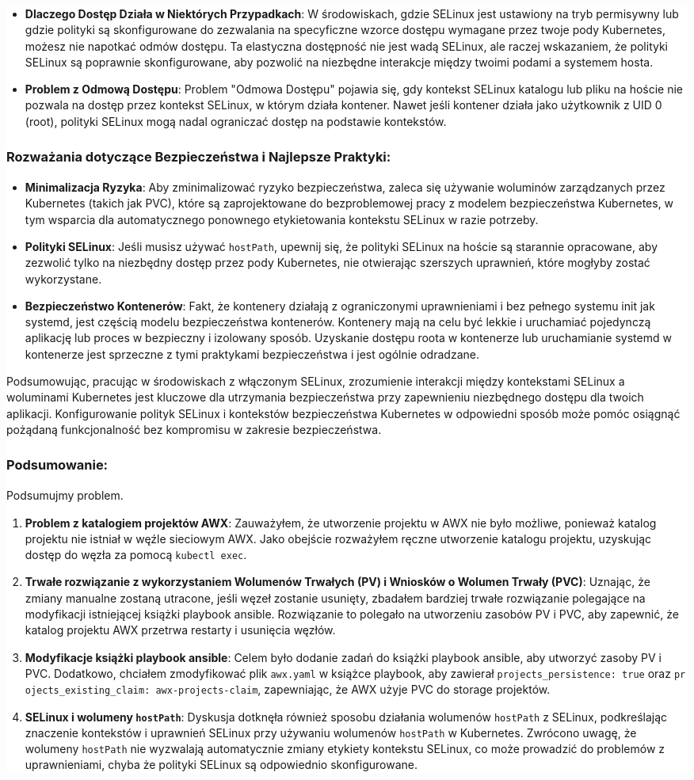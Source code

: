 - **Dlaczego Dostęp Działa w Niektórych Przypadkach**: W środowiskach, gdzie SELinux jest ustawiony na tryb permisywny lub gdzie polityki są skonfigurowane do zezwalania na specyficzne wzorce dostępu wymagane przez twoje pody Kubernetes, możesz nie napotkać odmów dostępu. Ta elastyczna dostępność nie jest wadą SELinux, ale raczej wskazaniem, że polityki SELinux są poprawnie skonfigurowane, aby pozwolić na niezbędne interakcje między twoimi podami a systemem hosta.

- **Problem z Odmową Dostępu**: Problem "Odmowa Dostępu" pojawia się, gdy kontekst SELinux katalogu lub pliku na hoście nie pozwala na dostęp przez kontekst SELinux, w którym działa kontener. Nawet jeśli kontener działa jako użytkownik z UID 0 (root), polityki SELinux mogą nadal ograniczać dostęp na podstawie kontekstów.

### Rozważania dotyczące Bezpieczeństwa i Najlepsze Praktyki:

- **Minimalizacja Ryzyka**: Aby zminimalizować ryzyko bezpieczeństwa, zaleca się używanie woluminów zarządzanych przez Kubernetes (takich jak PVC), które są zaprojektowane do bezproblemowej pracy z modelem bezpieczeństwa Kubernetes, w tym wsparcia dla automatycznego ponownego etykietowania kontekstu SELinux w razie potrzeby.

- **Polityki SELinux**: Jeśli musisz używać `hostPath`, upewnij się, że polityki SELinux na hoście są starannie opracowane, aby zezwolić tylko na niezbędny dostęp przez pody Kubernetes, nie otwierając szerszych uprawnień, które mogłyby zostać wykorzystane.

- **Bezpieczeństwo Kontenerów**: Fakt, że kontenery działają z ograniczonymi uprawnieniami i bez pełnego systemu init jak systemd, jest częścią modelu bezpieczeństwa kontenerów. Kontenery mają na celu być lekkie i uruchamiać pojedynczą aplikację lub proces w bezpieczny i izolowany sposób. Uzyskanie dostępu roota w kontenerze lub uruchamianie systemd w kontenerze jest sprzeczne z tymi praktykami bezpieczeństwa i jest ogólnie odradzane.

Podsumowując, pracując w środowiskach z włączonym SELinux, zrozumienie interakcji między kontekstami SELinux a woluminami Kubernetes jest kluczowe dla utrzymania bezpieczeństwa przy zapewnieniu niezbędnego dostępu dla twoich aplikacji. Konfigurowanie polityk SELinux i kontekstów bezpieczeństwa Kubernetes w odpowiedni sposób może pomóc osiągnąć pożądaną funkcjonalność bez kompromisu w zakresie bezpieczeństwa.

### Podsumowanie:

Podsumujmy problem.

1. **Problem z katalogiem projektów AWX**: Zauważyłem, że utworzenie projektu w AWX nie było możliwe, ponieważ katalog projektu nie istniał w węźle sieciowym AWX. Jako obejście rozważyłem ręczne utworzenie katalogu projektu, uzyskując dostęp do węzła za pomocą `kubectl exec`.

2. **Trwałe rozwiązanie z wykorzystaniem Wolumenów Trwałych (PV) i Wniosków o Wolumen Trwały (PVC)**: Uznając, że zmiany manualne zostaną utracone, jeśli węzeł zostanie usunięty, zbadałem bardziej trwałe rozwiązanie polegające na modyfikacji istniejącej książki playbook ansible. Rozwiązanie to polegało na utworzeniu zasobów PV i PVC, aby zapewnić, że katalog projektu AWX przetrwa restarty i usunięcia węzłów.

3. **Modyfikacje książki playbook ansible**: Celem było dodanie zadań do książki playbook ansible, aby utworzyć zasoby PV i PVC. Dodatkowo, chciałem zmodyfikować plik `awx.yaml` w książce playbook, aby zawierał `projects_persistence: true` oraz `projects_existing_claim: awx-projects-claim`, zapewniając, że AWX użyje PVC do storage projektów.

4. **SELinux i wolumeny `hostPath`**: Dyskusja dotknęła również sposobu działania wolumenów `hostPath` z SELinux, podkreślając znaczenie kontekstów i uprawnień SELinux przy używaniu wolumenów `hostPath` w Kubernetes. Zwrócono uwagę, że wolumeny `hostPath` nie wyzwalają automatycznie zmiany etykiety kontekstu SELinux, co może prowadzić do problemów z uprawnieniami, chyba że polityki SELinux są odpowiednio skonfigurowane.
